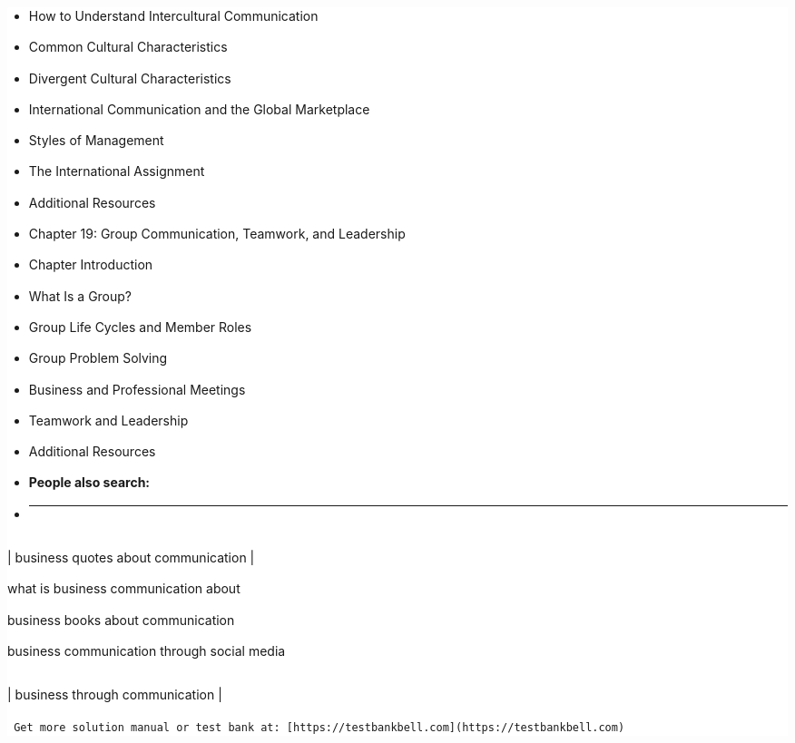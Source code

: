 * How to Understand Intercultural Communication

* Common Cultural Characteristics

* Divergent Cultural Characteristics

* International Communication and the Global Marketplace

* Styles of Management

* The International Assignment

* Additional Resources

* Chapter 19: Group Communication, Teamwork, and Leadership

* Chapter Introduction

* What Is a Group?

* Group Life Cycles and Member Roles

* Group Problem Solving

* Business and Professional Meetings

* Teamwork and Leadership

* Additional Resources
* **People also search:**
* -----------------------



|  |
| --- |
| 
business quotes about communication
 |


 what is business communication about

 business books about communication

 business communication through social media


 |  |
 | --- |
 | 
 business through communication
  |


     Get more solution manual or test bank at: [https://testbankbell.com](https://testbankbell.com)
